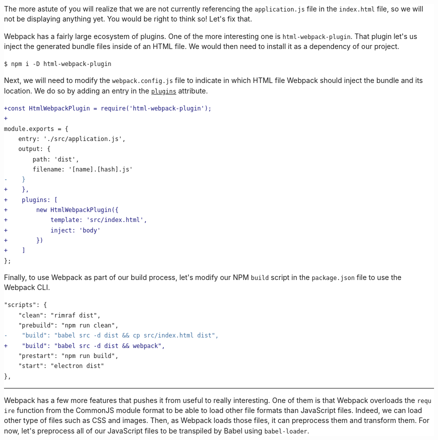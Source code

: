 The more astute of you will realize that we are not currently referencing the `application.js` file in the `index.html` file, so we will not be displaying anything yet. You would be right to think so! Let's fix that.

Webpack has a fairly large ecosystem of plugins. One of the more interesting one is `html-webpack-plugin`. That plugin let's us inject the generated bundle files inside of an HTML file. We would then need to install it as a dependency of our project.

```shell
$ npm i -D html-webpack-plugin
```

Next, we will need to modify the `webpack.config.js` file to indicate in which HTML file Webpack should inject the bundle and its location. We do so by adding an entry in the [`plugins`](https://webpack.github.io/docs/using-plugins.html) attribute.

```diff
+const HtmlWebpackPlugin = require('html-webpack-plugin');
+
module.exports = {
    entry: './src/application.js',
    output: {
        path: 'dist',
        filename: '[name].[hash].js'
-    }
+    },
+    plugins: [
+        new HtmlWebpackPlugin({
+            template: 'src/index.html',
+            inject: 'body'
+        })
+    ]
};
```

Finally, to use Webpack as part of our build process, let's modify our NPM `build` script in the `package.json` file to use the Webpack CLI.

```diff
"scripts": {
    "clean": "rimraf dist",
    "prebuild": "npm run clean",
-    "build": "babel src -d dist && cp src/index.html dist",
+    "build": "babel src -d dist && webpack",
    "prestart": "npm run build",
    "start": "electron dist"
},
```

---

Webpack has a few more features that pushes it from useful to really interesting. One of them is that Webpack overloads the `require` function from the CommonJS module format to be able to load other file formats than JavaScript files. Indeed, we can load other type of files such as CSS and images. Then, as Webpack loads those files, it can preprocess them and transform them. For now, let's preprocess all of our JavaScript files to be transpiled by Babel using `babel-loader`.
